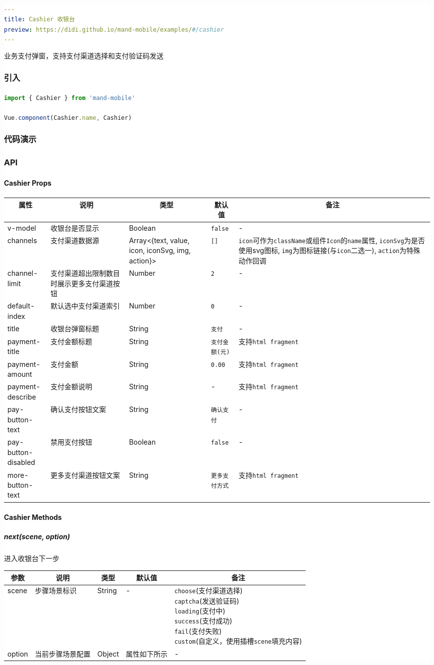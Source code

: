 ```yaml
---
title: Cashier 收银台
preview: https://didi.github.io/mand-mobile/examples/#/cashier
---
```


业务支付弹窗，支持支付渠道选择和支付验证码发送

### 引入

```javascript
import { Cashier } from 'mand-mobile'

Vue.component(Cashier.name, Cashier)
```

### 代码演示


### API

#### Cashier Props
|属性 | 说明 | 类型 | 默认值 | 备注|
|----|-----|------|------|------|
|v-model|收银台是否显示|Boolean|`false`|-|
|channels|支付渠道数据源|Array<{text, value, icon, iconSvg, img, action}>|`[]`|`icon`可作为`className`或组件`Icon`的`name`属性, `iconSvg`为是否使用svg图标, `img`为图标链接(与`icon`二选一), `action`为特殊动作回调|
|channel-limit|支付渠道超出限制数目时展示更多支付渠道按钮|Number|`2`|-|
|default-index|默认选中支付渠道索引|Number|`0`|-|
|title|收银台弹窗标题|String|`支付`|-|
|payment-title|支付金额标题|String|`支付金额(元)`|支持`html fragment`|
|payment-amount|支付金额|String|`0.00`|支持`html fragment`|
|payment-describe|支付金额说明|String|-|支持`html fragment`|
|pay-button-text|确认支付按钮文案|String|`确认支付`|-|
|pay-button-disabled|禁用支付按钮|Boolean|`false`|-|
|more-button-text|更多支付渠道按钮文案|String|`更多支付方式`|支持`html fragment`|

#### Cashier Methods

##### next(scene, option)
进入收银台下一步

|参数 | 说明 | 类型 | 默认值| 备注|
|-----|-----|-----|-----|-----|
| scene | 步骤场景标识 | String | - | `choose`(支付渠道选择)<br/>`captcha`(发送验证码)<br/>`loading`(支付中)<br/>`success`(支付成功)<br/>`fail`(支付失败)<br/>`custom`(自定义，使用插槽`scene`填充内容) |
| option | 当前步骤场景配置 | Object |属性如下所示|-|
